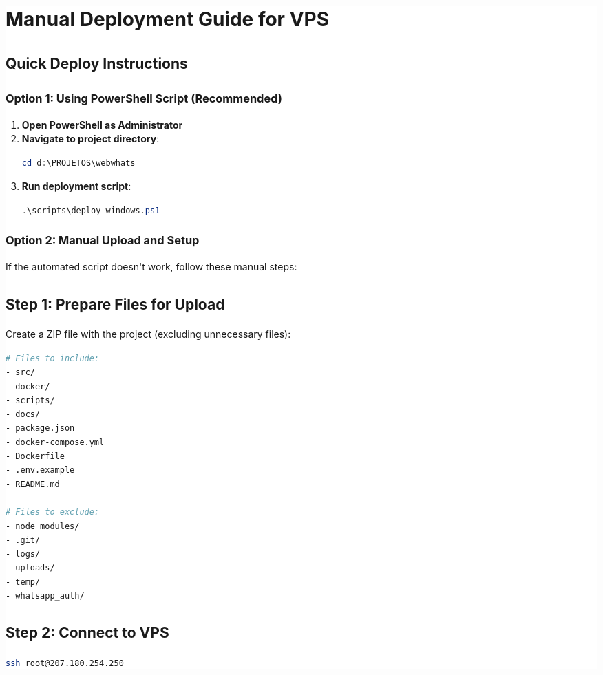 # Manual Deployment Guide for VPS

## Quick Deploy Instructions

### Option 1: Using PowerShell Script (Recommended)

1. **Open PowerShell as Administrator**
2. **Navigate to project directory**:
   ```powershell
   cd d:\PROJETOS\webwhats
   ```
3. **Run deployment script**:
   ```powershell
   .\scripts\deploy-windows.ps1
   ```

### Option 2: Manual Upload and Setup

If the automated script doesn't work, follow these manual steps:

## Step 1: Prepare Files for Upload

Create a ZIP file with the project (excluding unnecessary files):

```bash
# Files to include:
- src/
- docker/
- scripts/
- docs/
- package.json
- docker-compose.yml
- Dockerfile
- .env.example
- README.md

# Files to exclude:
- node_modules/
- .git/
- logs/
- uploads/
- temp/
- whatsapp_auth/
```

## Step 2: Connect to VPS

```bash
ssh root@207.180.254.250
```
